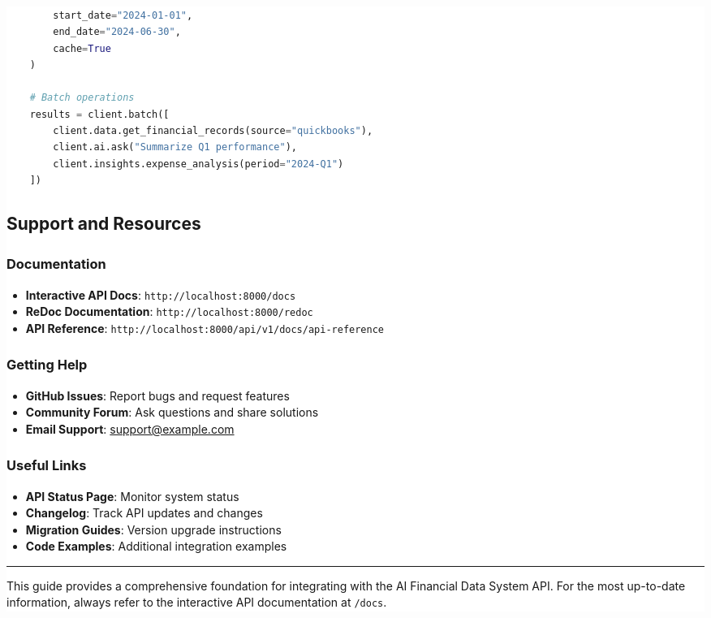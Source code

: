 ```python
        start_date="2024-01-01",
        end_date="2024-06-30",
        cache=True
    )
    
    # Batch operations
    results = client.batch([
        client.data.get_financial_records(source="quickbooks"),
        client.ai.ask("Summarize Q1 performance"),
        client.insights.expense_analysis(period="2024-Q1")
    ])
```

## Support and Resources

### Documentation
- **Interactive API Docs**: `http://localhost:8000/docs`
- **ReDoc Documentation**: `http://localhost:8000/redoc`
- **API Reference**: `http://localhost:8000/api/v1/docs/api-reference`

### Getting Help
- **GitHub Issues**: Report bugs and request features
- **Community Forum**: Ask questions and share solutions
- **Email Support**: support@example.com

### Useful Links
- **API Status Page**: Monitor system status
- **Changelog**: Track API updates and changes
- **Migration Guides**: Version upgrade instructions
- **Code Examples**: Additional integration examples

---

This guide provides a comprehensive foundation for integrating with the AI Financial Data System API. For the most up-to-date information, always refer to the interactive API documentation at `/docs`.